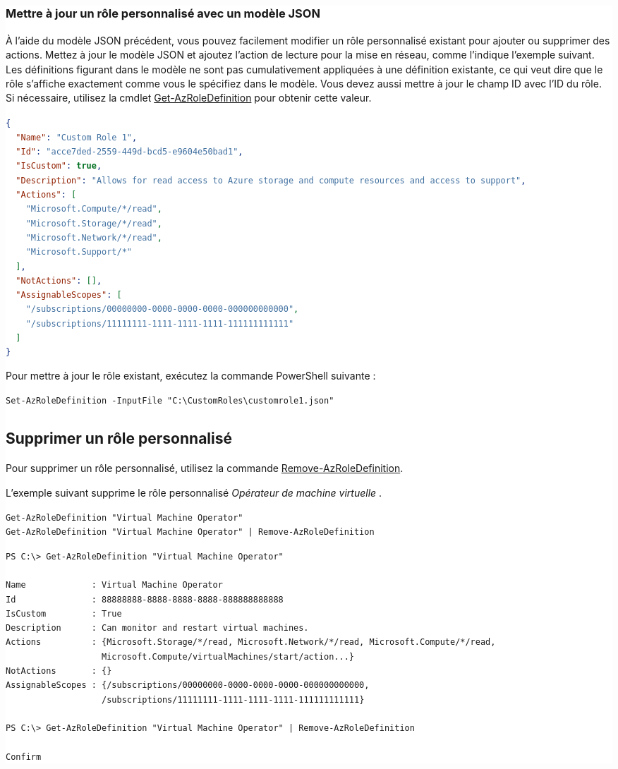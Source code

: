 ### <a name="update-a-custom-role-with-a-json-template"></a>Mettre à jour un rôle personnalisé avec un modèle JSON

À l’aide du modèle JSON précédent, vous pouvez facilement modifier un rôle personnalisé existant pour ajouter ou supprimer des actions. Mettez à jour le modèle JSON et ajoutez l’action de lecture pour la mise en réseau, comme l’indique l’exemple suivant. Les définitions figurant dans le modèle ne sont pas cumulativement appliquées à une définition existante, ce qui veut dire que le rôle s’affiche exactement comme vous le spécifiez dans le modèle. Vous devez aussi mettre à jour le champ ID avec l’ID du rôle. Si nécessaire, utilisez la cmdlet [Get-AzRoleDefinition](/powershell/module/az.resources/get-azroledefinition) pour obtenir cette valeur.

```json
{
  "Name": "Custom Role 1",
  "Id": "acce7ded-2559-449d-bcd5-e9604e50bad1",
  "IsCustom": true,
  "Description": "Allows for read access to Azure storage and compute resources and access to support",
  "Actions": [
    "Microsoft.Compute/*/read",
    "Microsoft.Storage/*/read",
    "Microsoft.Network/*/read",
    "Microsoft.Support/*"
  ],
  "NotActions": [],
  "AssignableScopes": [
    "/subscriptions/00000000-0000-0000-0000-000000000000",
    "/subscriptions/11111111-1111-1111-1111-111111111111"
  ]
}
```

Pour mettre à jour le rôle existant, exécutez la commande PowerShell suivante :

```azurepowershell
Set-AzRoleDefinition -InputFile "C:\CustomRoles\customrole1.json"
```

## <a name="delete-a-custom-role"></a>Supprimer un rôle personnalisé

Pour supprimer un rôle personnalisé, utilisez la commande [Remove-AzRoleDefinition](/powershell/module/az.resources/remove-azroledefinition).

L’exemple suivant supprime le rôle personnalisé *Opérateur de machine virtuelle* .

```azurepowershell
Get-AzRoleDefinition "Virtual Machine Operator"
Get-AzRoleDefinition "Virtual Machine Operator" | Remove-AzRoleDefinition
```

```Example
PS C:\> Get-AzRoleDefinition "Virtual Machine Operator"

Name             : Virtual Machine Operator
Id               : 88888888-8888-8888-8888-888888888888
IsCustom         : True
Description      : Can monitor and restart virtual machines.
Actions          : {Microsoft.Storage/*/read, Microsoft.Network/*/read, Microsoft.Compute/*/read,
                   Microsoft.Compute/virtualMachines/start/action...}
NotActions       : {}
AssignableScopes : {/subscriptions/00000000-0000-0000-0000-000000000000,
                   /subscriptions/11111111-1111-1111-1111-111111111111}

PS C:\> Get-AzRoleDefinition "Virtual Machine Operator" | Remove-AzRoleDefinition

Confirm
```